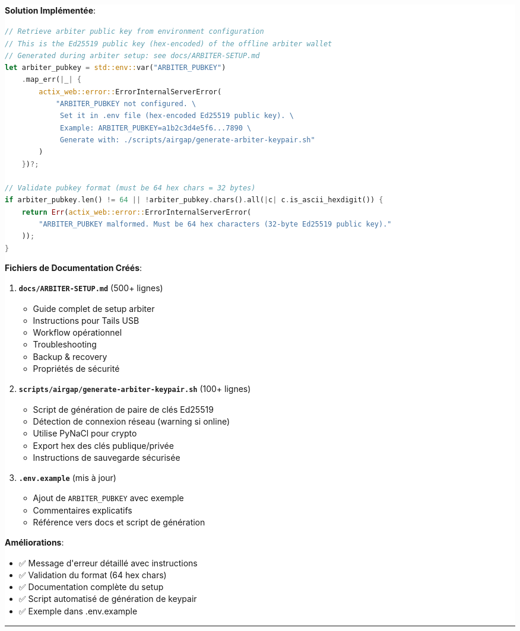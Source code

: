 **Solution Implémentée**:
```rust
// Retrieve arbiter public key from environment configuration
// This is the Ed25519 public key (hex-encoded) of the offline arbiter wallet
// Generated during arbiter setup: see docs/ARBITER-SETUP.md
let arbiter_pubkey = std::env::var("ARBITER_PUBKEY")
    .map_err(|_| {
        actix_web::error::ErrorInternalServerError(
            "ARBITER_PUBKEY not configured. \
             Set it in .env file (hex-encoded Ed25519 public key). \
             Example: ARBITER_PUBKEY=a1b2c3d4e5f6...7890 \
             Generate with: ./scripts/airgap/generate-arbiter-keypair.sh"
        )
    })?;

// Validate pubkey format (must be 64 hex chars = 32 bytes)
if arbiter_pubkey.len() != 64 || !arbiter_pubkey.chars().all(|c| c.is_ascii_hexdigit()) {
    return Err(actix_web::error::ErrorInternalServerError(
        "ARBITER_PUBKEY malformed. Must be 64 hex characters (32-byte Ed25519 public key)."
    ));
}
```

**Fichiers de Documentation Créés**:

1. **`docs/ARBITER-SETUP.md`** (500+ lignes)
   - Guide complet de setup arbiter
   - Instructions pour Tails USB
   - Workflow opérationnel
   - Troubleshooting
   - Backup & recovery
   - Propriétés de sécurité

2. **`scripts/airgap/generate-arbiter-keypair.sh`** (100+ lignes)
   - Script de génération de paire de clés Ed25519
   - Détection de connexion réseau (warning si online)
   - Utilise PyNaCl pour crypto
   - Export hex des clés publique/privée
   - Instructions de sauvegarde sécurisée

3. **`.env.example`** (mis à jour)
   - Ajout de `ARBITER_PUBKEY` avec exemple
   - Commentaires explicatifs
   - Référence vers docs et script de génération

**Améliorations**:
- ✅ Message d'erreur détaillé avec instructions
- ✅ Validation du format (64 hex chars)
- ✅ Documentation complète du setup
- ✅ Script automatisé de génération de keypair
- ✅ Exemple dans .env.example

---

